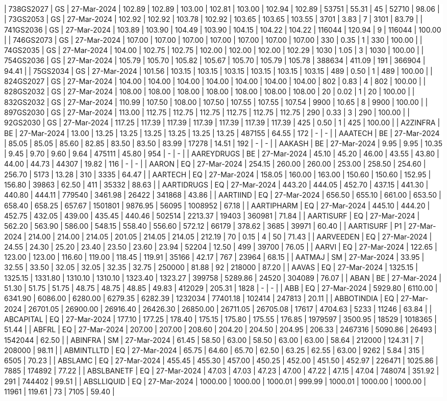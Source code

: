 | 738GS2027 | GS | 27-Mar-2024 | 102.89 | 102.89 | 103.00 | 102.81 | 103.00 | 102.94 | 102.89 | 53751 | 55.31 | 45 | 52710 | 98.06 |
| 73GS2053 | GS | 27-Mar-2024 | 102.92 | 102.92 | 103.78 | 102.92 | 103.65 | 103.65 | 103.55 | 3701 | 3.83 | 7 | 3101 | 83.79 |
| 741GS2036 | GS | 27-Mar-2024 | 103.89 | 103.90 | 104.49 | 103.90 | 104.15 | 104.22 | 104.22 | 116044 | 120.94 | 9 | 116044 | 100.00 |
| 746GS2073 | GS | 27-Mar-2024 | 107.00 | 107.00 | 107.00 | 107.00 | 107.00 | 107.00 | 107.00 | 330 | 0.35 | 1 | 330 | 100.00 |
| 74GS2035 | GS | 27-Mar-2024 | 104.00 | 102.75 | 102.75 | 102.00 | 102.00 | 102.00 | 102.29 | 1030 | 1.05 | 3 | 1030 | 100.00 |
| 754GS2036 | GS | 27-Mar-2024 | 105.79 | 105.70 | 105.82 | 105.67 | 105.70 | 105.79 | 105.78 | 388634 | 411.09 | 191 | 366904 | 94.41 |
| 75GS2034 | GS | 27-Mar-2024 | 101.56 | 103.15 | 103.15 | 103.15 | 103.15 | 103.15 | 103.15 | 489 | 0.50 | 1 | 489 | 100.00 |
| 824GS2027 | GS | 27-Mar-2024 | 104.00 | 104.00 | 104.00 | 104.00 | 104.00 | 104.00 | 104.00 | 802 | 0.83 | 4 | 802 | 100.00 |
| 828GS2032 | GS | 27-Mar-2024 | 108.00 | 108.00 | 108.00 | 108.00 | 108.00 | 108.00 | 108.00 | 20 | 0.02 | 1 | 20 | 100.00 |
| 832GS2032 | GS | 27-Mar-2024 | 110.99 | 107.50 | 108.00 | 107.50 | 107.55 | 107.55 | 107.54 | 9900 | 10.65 | 8 | 9900 | 100.00 |
| 897GS2030 | GS | 27-Mar-2024 | 113.00 | 112.75 | 112.75 | 112.75 | 112.75 | 112.75 | 112.75 | 290 | 0.33 | 3 | 290 | 100.00 |
| 92GS2030 | GS | 27-Mar-2024 | 117.25 | 117.39 | 117.39 | 117.39 | 117.39 | 117.39 | 117.39 | 425 | 0.50 | 1 | 425 | 100.00 |
| A2ZINFRA | BE | 27-Mar-2024 | 13.00 | 13.25 | 13.25 | 13.25 | 13.25 | 13.25 | 13.25 | 487155 | 64.55 | 172 | - | - |
| AAATECH | BE | 27-Mar-2024 | 85.05 | 85.05 | 85.60 | 82.85 | 83.50 | 83.50 | 83.99 | 17278 | 14.51 | 192 | - | - |
| AAKASH | BE | 27-Mar-2024 | 9.95 | 9.95 | 10.35 | 9.45 | 9.70 | 9.60 | 9.64 | 475111 | 45.80 | 954 | - | - |
| AAREYDRUGS | BE | 27-Mar-2024 | 45.10 | 45.20 | 46.00 | 43.55 | 43.80 | 44.00 | 44.73 | 44307 | 19.82 | 116 | - | - |
| AARON | EQ | 27-Mar-2024 | 254.15 | 260.00 | 260.00 | 253.00 | 258.50 | 254.60 | 256.70 | 5173 | 13.28 | 310 | 3335 | 64.47 |
| AARTECH | EQ | 27-Mar-2024 | 158.05 | 160.00 | 163.00 | 150.60 | 150.60 | 152.95 | 156.80 | 39863 | 62.50 | 411 | 35332 | 88.63 |
| AARTIDRUGS | EQ | 27-Mar-2024 | 443.20 | 444.05 | 452.70 | 437.15 | 441.30 | 440.80 | 444.11 | 779540 | 3461.98 | 26422 | 341868 | 43.86 |
| AARTIIND | EQ | 27-Mar-2024 | 656.50 | 655.10 | 661.00 | 653.50 | 658.40 | 658.25 | 657.67 | 1501801 | 9876.95 | 56095 | 1008952 | 67.18 |
| AARTIPHARM | EQ | 27-Mar-2024 | 445.10 | 444.20 | 452.75 | 432.05 | 439.00 | 435.45 | 440.46 | 502514 | 2213.37 | 19403 | 360981 | 71.84 |
| AARTISURF | EQ | 27-Mar-2024 | 562.20 | 563.90 | 586.00 | 548.15 | 558.40 | 556.60 | 572.12 | 66179 | 378.62 | 3685 | 39971 | 60.40 |
| AARTISURF | P1 | 27-Mar-2024 | 214.00 | 214.00 | 214.05 | 201.05 | 214.05 | 214.05 | 212.19 | 70 | 0.15 | 4 | 50 | 71.43 |
| AARVEEDEN | EQ | 27-Mar-2024 | 24.55 | 24.30 | 25.20 | 23.40 | 23.50 | 23.60 | 23.94 | 52204 | 12.50 | 499 | 39700 | 76.05 |
| AARVI | EQ | 27-Mar-2024 | 122.65 | 123.00 | 123.00 | 116.60 | 119.00 | 118.45 | 119.91 | 35166 | 42.17 | 767 | 23964 | 68.15 |
| AATMAJ | SM | 27-Mar-2024 | 33.95 | 32.55 | 33.50 | 32.05 | 32.05 | 32.35 | 32.75 | 250000 | 81.88 | 92 | 218000 | 87.20 |
| AAVAS | EQ | 27-Mar-2024 | 1325.15 | 1325.15 | 1331.80 | 1310.10 | 1310.10 | 1323.40 | 1323.27 | 399758 | 5289.86 | 24520 | 304089 | 76.07 |
| ABAN | BE | 27-Mar-2024 | 51.30 | 51.75 | 51.75 | 48.75 | 48.75 | 48.85 | 49.83 | 412029 | 205.31 | 1828 | - | - |
| ABB | EQ | 27-Mar-2024 | 5929.80 | 6110.00 | 6341.90 | 6086.00 | 6280.00 | 6279.35 | 6282.39 | 1232034 | 77401.18 | 102414 | 247813 | 20.11 |
| ABBOTINDIA | EQ | 27-Mar-2024 | 26701.05 | 26900.00 | 26916.40 | 26426.30 | 26850.00 | 26711.05 | 26705.08 | 17617 | 4704.63 | 5233 | 11246 | 63.84 |
| ABCAPITAL | EQ | 27-Mar-2024 | 177.10 | 177.25 | 178.40 | 175.15 | 175.80 | 175.55 | 176.85 | 1979597 | 3500.95 | 18529 | 1018365 | 51.44 |
| ABFRL | EQ | 27-Mar-2024 | 207.00 | 207.00 | 208.60 | 204.20 | 204.50 | 204.95 | 206.33 | 2467316 | 5090.86 | 26493 | 1542044 | 62.50 |
| ABINFRA | SM | 27-Mar-2024 | 61.45 | 58.50 | 63.00 | 58.50 | 63.00 | 63.00 | 58.64 | 212000 | 124.31 | 7 | 208000 | 98.11 |
| ABMINTLLTD | EQ | 27-Mar-2024 | 65.75 | 64.60 | 65.70 | 62.50 | 63.25 | 62.55 | 63.00 | 9262 | 5.84 | 315 | 6505 | 70.23 |
| ABSLAMC | EQ | 27-Mar-2024 | 455.45 | 455.30 | 457.00 | 450.25 | 452.00 | 451.50 | 452.97 | 226471 | 1025.86 | 7885 | 174892 | 77.22 |
| ABSLBANETF | EQ | 27-Mar-2024 | 47.03 | 47.03 | 47.23 | 47.00 | 47.22 | 47.15 | 47.04 | 748074 | 351.92 | 291 | 744402 | 99.51 |
| ABSLLIQUID | EQ | 27-Mar-2024 | 1000.00 | 1000.00 | 1000.01 | 999.99 | 1000.01 | 1000.00 | 1000.00 | 11961 | 119.61 | 73 | 7105 | 59.40 |